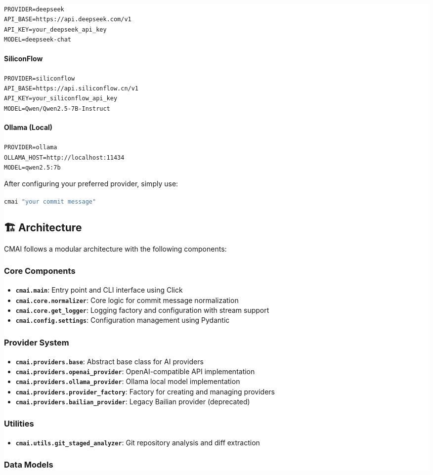 ```env
PROVIDER=deepseek
API_BASE=https://api.deepseek.com/v1
API_KEY=your_deepseek_api_key
MODEL=deepseek-chat
```

#### SiliconFlow

```env
PROVIDER=siliconflow
API_BASE=https://api.siliconflow.cn/v1
API_KEY=your_siliconflow_api_key
MODEL=Qwen/Qwen2.5-7B-Instruct
```

#### Ollama (Local)

```env
PROVIDER=ollama
OLLAMA_HOST=http://localhost:11434
MODEL=qwen2.5:7b
```

After configuring your preferred provider, simply use:

```bash
cmai "your commit message"
```

## 🏗️ Architecture

CMAI follows a modular architecture with the following components:

### Core Components

- **`cmai.main`**: Entry point and CLI interface using Click
- **`cmai.core.normalizer`**: Core logic for commit message normalization
- **`cmai.core.get_logger`**: Logging factory and configuration with stream support
- **`cmai.config.settings`**: Configuration management using Pydantic

### Provider System

- **`cmai.providers.base`**: Abstract base class for AI providers
- **`cmai.providers.openai_provider`**: OpenAI-compatible API implementation
- **`cmai.providers.ollama_provider`**: Ollama local model implementation
- **`cmai.providers.provider_factory`**: Factory for creating and managing providers
- **`cmai.providers.bailian_provider`**: Legacy Bailian provider (deprecated)

### Utilities

- **`cmai.utils.git_staged_analyzer`**: Git repository analysis and diff extraction

### Data Models
